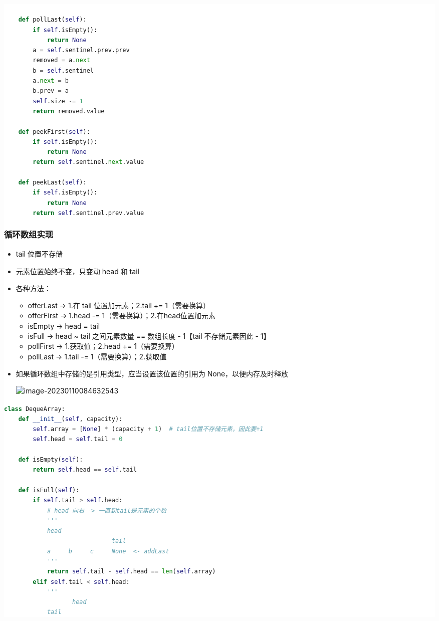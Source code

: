 ```python
    
    def pollLast(self):
        if self.isEmpty():
            return None
        a = self.sentinel.prev.prev
        removed = a.next
        b = self.sentinel
        a.next = b
        b.prev = a
        self.size -= 1
        return removed.value
    
    def peekFirst(self):
        if self.isEmpty():
            return None
        return self.sentinel.next.value
    
    def peekLast(self):
        if self.isEmpty():
            return None
        return self.sentinel.prev.value
```



### 循环数组实现

- tail 位置不存储

- 元素位置始终不变，只变动 head 和 tail

- 各种方法：

  - offerLast -> 1.在 tail 位置加元素；2.tail += 1（需要换算）
  - offerFirst -> 1.head -= 1（需要换算）；2.在head位置加元素
  - isEmpty -> head = tail
  - isFull -> head ~ tail 之间元素数量 == 数组长度 - 1【tail 不存储元素因此 - 1】
  - pollFirst -> 1.获取值；2.head += 1（需要换算）
  - pollLast -> 1.tail -= 1（需要换算）；2.获取值

- 如果循环数组中存储的是引用类型，应当设置该位置的引用为 None，以便内存及时释放

  ![image-20230110084632543](C:/Users/Song/Desktop/dsa自学/文档/imgs/image-20230110084632543.png)

```python
class DequeArray:
    def __init__(self, capacity):
        self.array = [None] * (capacity + 1)  # tail位置不存储元素，因此要+1
        self.head = self.tail = 0
    
    def isEmpty(self):
        return self.head == self.tail
    
    def isFull(self):
        if self.tail > self.head:
            # head 向右 -> 一直到tail是元素的个数
            '''
            head
                              tail
            a     b     c     None  <- addLast
            '''
            return self.tail - self.head == len(self.array)
        elif self.tail < self.head:
            '''
                   head          
            tail
```